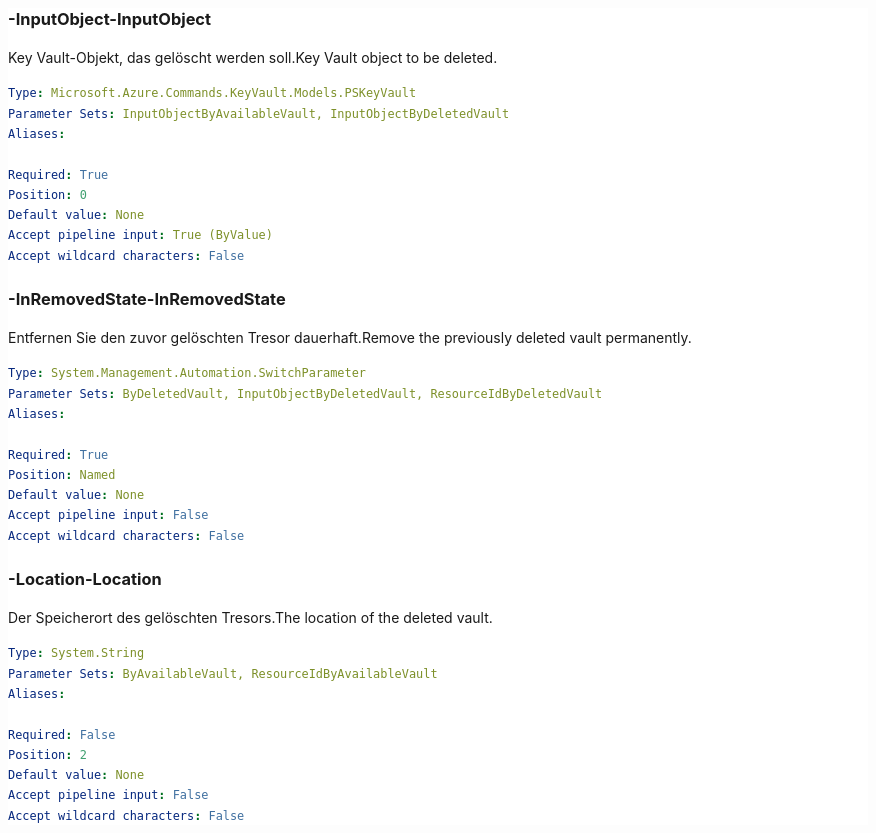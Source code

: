 ### <span data-ttu-id="2c8bd-131">-InputObject</span><span class="sxs-lookup"><span data-stu-id="2c8bd-131">-InputObject</span></span>
<span data-ttu-id="2c8bd-132">Key Vault-Objekt, das gelöscht werden soll.</span><span class="sxs-lookup"><span data-stu-id="2c8bd-132">Key Vault object to be deleted.</span></span>

```yaml
Type: Microsoft.Azure.Commands.KeyVault.Models.PSKeyVault
Parameter Sets: InputObjectByAvailableVault, InputObjectByDeletedVault
Aliases:

Required: True
Position: 0
Default value: None
Accept pipeline input: True (ByValue)
Accept wildcard characters: False
```

### <span data-ttu-id="2c8bd-133">-InRemovedState</span><span class="sxs-lookup"><span data-stu-id="2c8bd-133">-InRemovedState</span></span>
<span data-ttu-id="2c8bd-134">Entfernen Sie den zuvor gelöschten Tresor dauerhaft.</span><span class="sxs-lookup"><span data-stu-id="2c8bd-134">Remove the previously deleted vault permanently.</span></span>

```yaml
Type: System.Management.Automation.SwitchParameter
Parameter Sets: ByDeletedVault, InputObjectByDeletedVault, ResourceIdByDeletedVault
Aliases:

Required: True
Position: Named
Default value: None
Accept pipeline input: False
Accept wildcard characters: False
```

### <span data-ttu-id="2c8bd-135">-Location</span><span class="sxs-lookup"><span data-stu-id="2c8bd-135">-Location</span></span>
<span data-ttu-id="2c8bd-136">Der Speicherort des gelöschten Tresors.</span><span class="sxs-lookup"><span data-stu-id="2c8bd-136">The location of the deleted vault.</span></span>

```yaml
Type: System.String
Parameter Sets: ByAvailableVault, ResourceIdByAvailableVault
Aliases:

Required: False
Position: 2
Default value: None
Accept pipeline input: False
Accept wildcard characters: False
```
